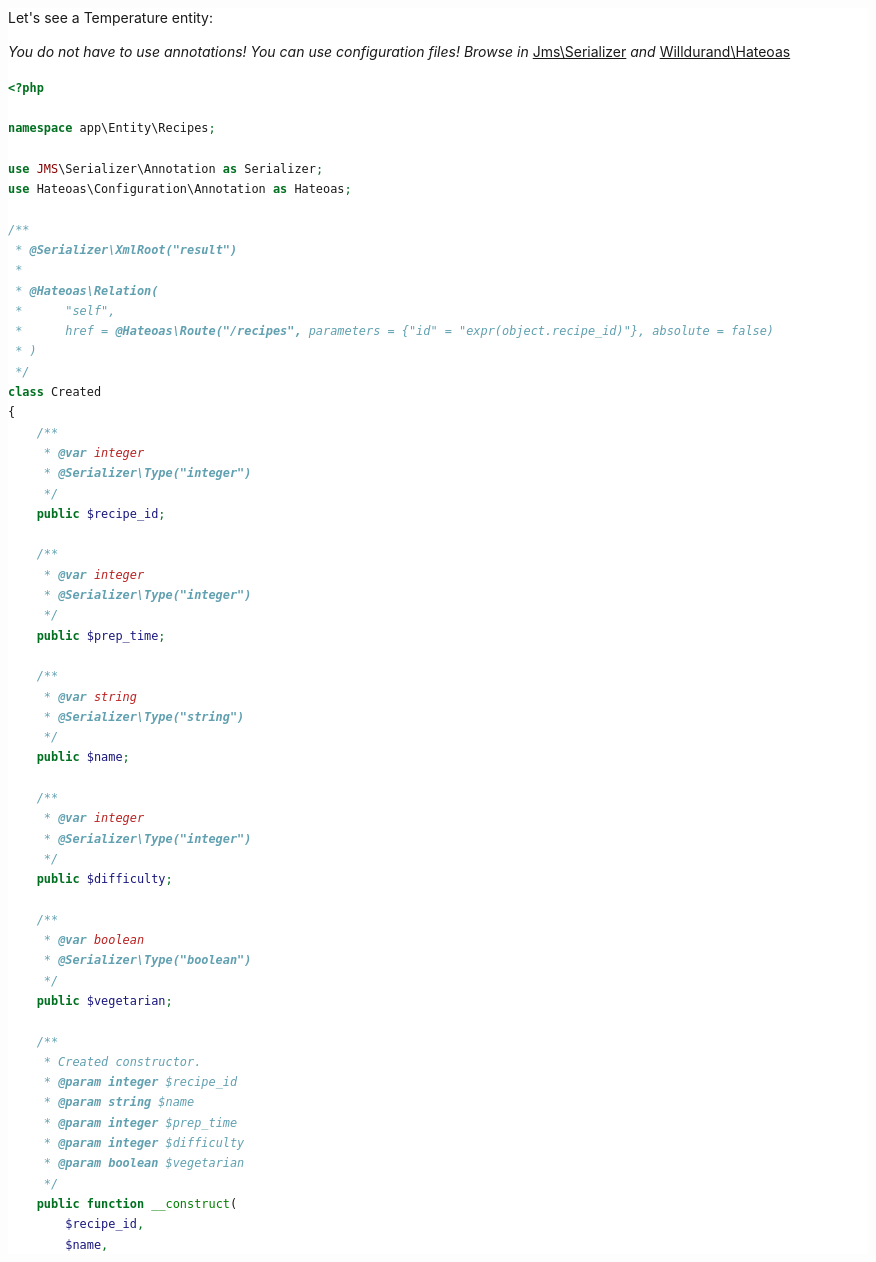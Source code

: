 Let's see a Temperature entity:

*You do not have to use annotations! You can use configuration files! Browse in* [Jms\Serializer](http://jmsyst.com/libs/serializer) *and* [Willdurand\Hateoas](https://github.com/willdurand/Hateoas)

```php
<?php

namespace app\Entity\Recipes;

use JMS\Serializer\Annotation as Serializer;
use Hateoas\Configuration\Annotation as Hateoas;

/**
 * @Serializer\XmlRoot("result")
 *
 * @Hateoas\Relation(
 *      "self",
 *      href = @Hateoas\Route("/recipes", parameters = {"id" = "expr(object.recipe_id)"}, absolute = false)
 * )
 */
class Created
{
    /**
     * @var integer
     * @Serializer\Type("integer")
     */
    public $recipe_id;

    /**
     * @var integer
     * @Serializer\Type("integer")
     */
    public $prep_time;

    /**
     * @var string
     * @Serializer\Type("string")
     */
    public $name;

    /**
     * @var integer
     * @Serializer\Type("integer")
     */
    public $difficulty;

    /**
     * @var boolean
     * @Serializer\Type("boolean")
     */
    public $vegetarian;

    /**
     * Created constructor.
     * @param integer $recipe_id
     * @param string $name
     * @param integer $prep_time
     * @param integer $difficulty
     * @param boolean $vegetarian
     */
    public function __construct(
        $recipe_id,
        $name,
```